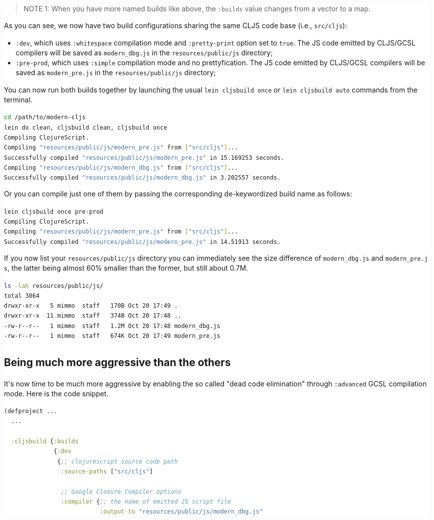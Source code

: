 > NOTE 1: When you have more named builds like above, the `:builds`
> value changes from a vector to a map.

As you can see, we now have two build configurations sharing the same
CLJS code base (i.e., `src/cljs`):
* `:dev`, which uses `:whitespace` compilation mode and `:pretty-print`
  option set to `true`. The JS code emitted by CLJS/GCSL compilers will be
  saved as `modern_dbg.js` in the `resources/public/js` directory;
* `:pre-prod`, which uses `:simple` compilation mode and no
  prettyfication. The JS code emitted by CLJS/GCSL compilers will be
  saved as `modern_pre.js` in the `resources/public/js` directory;

You can now run both builds together by launching the usual `lein
cljsbuild once` or `lein cljsbuild auto` commands from the terminal.

```bash
cd /path/to/modern-cljs
lein do clean, cljsbuild clean, cljsbuild once
Compiling ClojureScript.
Compiling "resources/public/js/modern_pre.js" from ["src/cljs"]...
Successfully compiled "resources/public/js/modern_pre.js" in 15.169253 seconds.
Compiling "resources/public/js/modern_dbg.js" from ["src/cljs"]...
Successfully compiled "resources/public/js/modern_dbg.js" in 3.202557 seconds.
```

Or you can compile just one of them by passing the corresponding
de-keywordized build name as follows:

```bash
lein cljsbuild once pre-prod
Compiling ClojureScript.
Compiling "resources/public/js/modern_pre.js" from ["src/cljs"]...
Successfully compiled "resources/public/js/modern_pre.js" in 14.51913 seconds.
```

If you now list your `resources/public/js` directory you can
immediately see the size difference of `modern_dbg.js` and
`modern_pre.js`, the latter being almost 60% smaller than the former,
but still about 0.7M.

```bash
ls -lah resources/public/js/
total 3864
drwxr-xr-x   5 mimmo  staff   170B Oct 20 17:49 .
drwxr-xr-x  11 mimmo  staff   374B Oct 20 17:48 ..
-rw-r--r--   1 mimmo  staff   1.2M Oct 20 17:48 modern_dbg.js
-rw-r--r--   1 mimmo  staff   674K Oct 20 17:49 modern_pre.js
```

## Being much more aggressive than the others

It's now time to be much more aggressive by enabling the so called "dead
code elimination" through `:advanced` GCSL compilation mode.  Here is the
code snippet.

```clojure
(defproject ...
  ...

  :cljsbuild {:builds
              {:dev
               {;; clojurescript source code path
                :source-paths ["src/cljs"]

                ;; Google Closure Compiler options
                :compiler {;; the name of emitted JS script file
                           :output-to "resources/public/js/modern_dbg.js"

```

[1]: https://github.com/magomimmo/modern-cljs/blob/master/doc/second-edition/tutorial-06.md
[2]: https://github.com/emezeske/lein-cljsbuild/blob/0.2.9/sample.project.clj
[3]: https://github.com/clojure/clojurescript/wiki/The-REPL-and-Evaluation-Environments
[4]: https://github.com/magomimmo/modern-cljs/blob/master/doc/second-edition/tutorial-02.md
[5]: https://github.com/magomimmo/modern-cljs/blob/master/doc/second-edition/tutorial-03.md
[6]: https://github.com/emezeske/lein-cljsbuild/issues/157
[7]: http://dev.clojure.org/jira/browse/CLJS-419
[8]: https://github.com/magomimmo/modern-cljs/blob/master/doc/second-edition/tutorial-01.md
[9]: https://github.com/magomimmo/modern-cljs/blob/master/doc/second-edition/tutorial-08.md
[10]: http://cemerick.com/2011/04/22/adding-gzip-compression-to-a-clojure-webapp-in-30-seconds/
[11]: http://docs.codehaus.org/display/JETTY/GZIP+Compression
[12]: https://help.github.com/articles/set-up-git